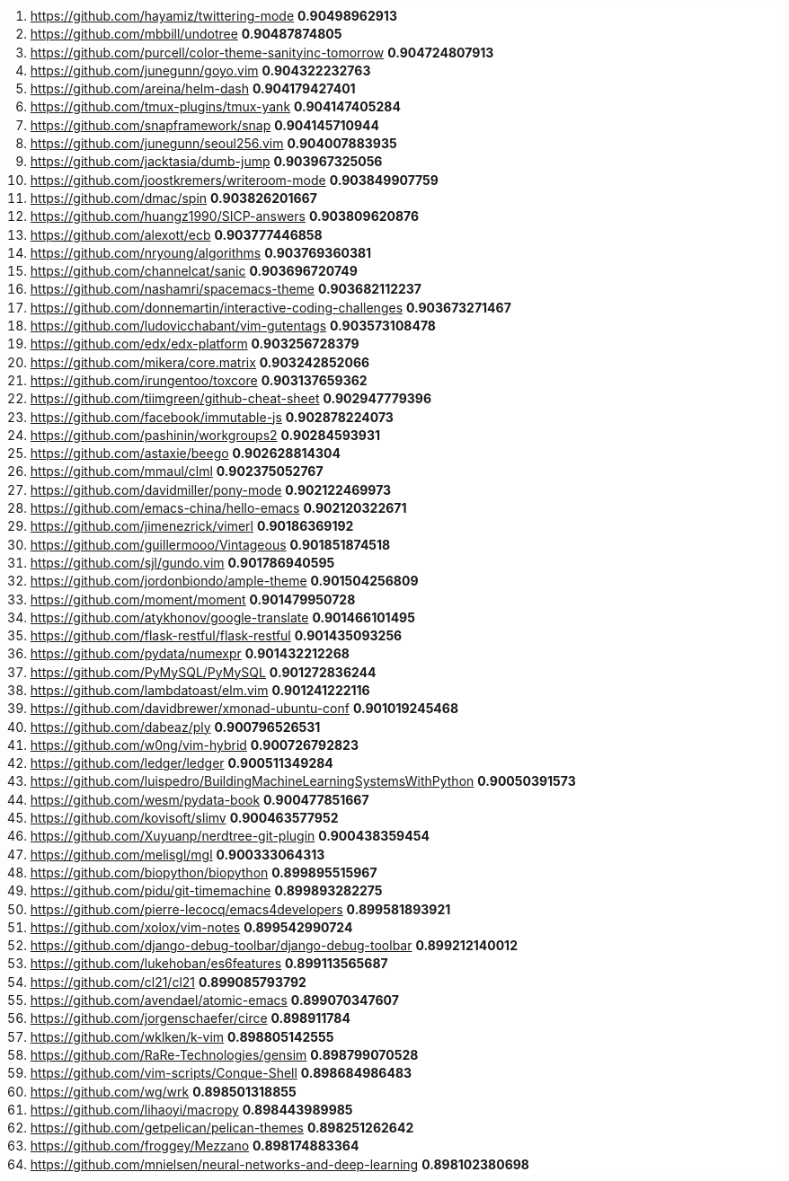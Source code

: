  1. https://github.com/hayamiz/twittering-mode **0.90498962913**
 1. https://github.com/mbbill/undotree **0.90487874805**
 1. https://github.com/purcell/color-theme-sanityinc-tomorrow **0.904724807913**
 1. https://github.com/junegunn/goyo.vim **0.904322232763**
 1. https://github.com/areina/helm-dash **0.904179427401**
 1. https://github.com/tmux-plugins/tmux-yank **0.904147405284**
 1. https://github.com/snapframework/snap **0.904145710944**
 1. https://github.com/junegunn/seoul256.vim **0.904007883935**
 1. https://github.com/jacktasia/dumb-jump **0.903967325056**
 1. https://github.com/joostkremers/writeroom-mode **0.903849907759**
 1. https://github.com/dmac/spin **0.903826201667**
 1. https://github.com/huangz1990/SICP-answers **0.903809620876**
 1. https://github.com/alexott/ecb **0.903777446858**
 1. https://github.com/nryoung/algorithms **0.903769360381**
 1. https://github.com/channelcat/sanic **0.903696720749**
 1. https://github.com/nashamri/spacemacs-theme **0.903682112237**
 1. https://github.com/donnemartin/interactive-coding-challenges **0.903673271467**
 1. https://github.com/ludovicchabant/vim-gutentags **0.903573108478**
 1. https://github.com/edx/edx-platform **0.903256728379**
 1. https://github.com/mikera/core.matrix **0.903242852066**
 1. https://github.com/irungentoo/toxcore **0.903137659362**
 1. https://github.com/tiimgreen/github-cheat-sheet **0.902947779396**
 1. https://github.com/facebook/immutable-js **0.902878224073**
 1. https://github.com/pashinin/workgroups2 **0.90284593931**
 1. https://github.com/astaxie/beego **0.902628814304**
 1. https://github.com/mmaul/clml **0.902375052767**
 1. https://github.com/davidmiller/pony-mode **0.902122469973**
 1. https://github.com/emacs-china/hello-emacs **0.902120322671**
 1. https://github.com/jimenezrick/vimerl **0.90186369192**
 1. https://github.com/guillermooo/Vintageous **0.901851874518**
 1. https://github.com/sjl/gundo.vim **0.901786940595**
 1. https://github.com/jordonbiondo/ample-theme **0.901504256809**
 1. https://github.com/moment/moment **0.901479950728**
 1. https://github.com/atykhonov/google-translate **0.901466101495**
 1. https://github.com/flask-restful/flask-restful **0.901435093256**
 1. https://github.com/pydata/numexpr **0.901432212268**
 1. https://github.com/PyMySQL/PyMySQL **0.901272836244**
 1. https://github.com/lambdatoast/elm.vim **0.901241222116**
 1. https://github.com/davidbrewer/xmonad-ubuntu-conf **0.901019245468**
 1. https://github.com/dabeaz/ply **0.900796526531**
 1. https://github.com/w0ng/vim-hybrid **0.900726792823**
 1. https://github.com/ledger/ledger **0.900511349284**
 1. https://github.com/luispedro/BuildingMachineLearningSystemsWithPython **0.90050391573**
 1. https://github.com/wesm/pydata-book **0.900477851667**
 1. https://github.com/kovisoft/slimv **0.900463577952**
 1. https://github.com/Xuyuanp/nerdtree-git-plugin **0.900438359454**
 1. https://github.com/melisgl/mgl **0.900333064313**
 1. https://github.com/biopython/biopython **0.899895515967**
 1. https://github.com/pidu/git-timemachine **0.899893282275**
 1. https://github.com/pierre-lecocq/emacs4developers **0.899581893921**
 1. https://github.com/xolox/vim-notes **0.899542990724**
 1. https://github.com/django-debug-toolbar/django-debug-toolbar **0.899212140012**
 1. https://github.com/lukehoban/es6features **0.899113565687**
 1. https://github.com/cl21/cl21 **0.899085793792**
 1. https://github.com/avendael/atomic-emacs **0.899070347607**
 1. https://github.com/jorgenschaefer/circe **0.898911784**
 1. https://github.com/wklken/k-vim **0.898805142555**
 1. https://github.com/RaRe-Technologies/gensim **0.898799070528**
 1. https://github.com/vim-scripts/Conque-Shell **0.898684986483**
 1. https://github.com/wg/wrk **0.898501318855**
 1. https://github.com/lihaoyi/macropy **0.898443989985**
 1. https://github.com/getpelican/pelican-themes **0.898251262642**
 1. https://github.com/froggey/Mezzano **0.898174883364**
 1. https://github.com/mnielsen/neural-networks-and-deep-learning **0.898102380698**